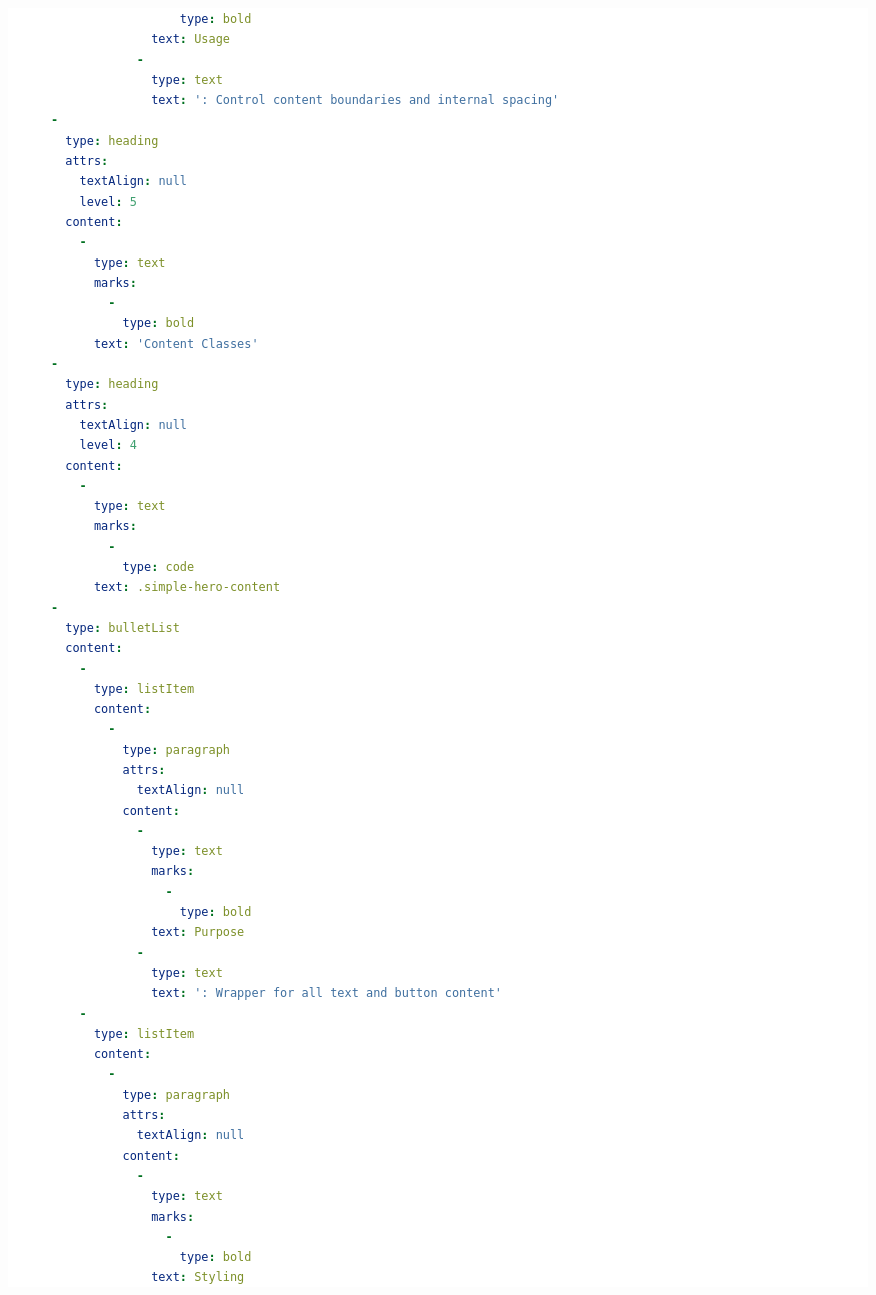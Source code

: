 ```yaml
                        type: bold
                    text: Usage
                  -
                    type: text
                    text: ': Control content boundaries and internal spacing'
      -
        type: heading
        attrs:
          textAlign: null
          level: 5
        content:
          -
            type: text
            marks:
              -
                type: bold
            text: 'Content Classes'
      -
        type: heading
        attrs:
          textAlign: null
          level: 4
        content:
          -
            type: text
            marks:
              -
                type: code
            text: .simple-hero-content
      -
        type: bulletList
        content:
          -
            type: listItem
            content:
              -
                type: paragraph
                attrs:
                  textAlign: null
                content:
                  -
                    type: text
                    marks:
                      -
                        type: bold
                    text: Purpose
                  -
                    type: text
                    text: ': Wrapper for all text and button content'
          -
            type: listItem
            content:
              -
                type: paragraph
                attrs:
                  textAlign: null
                content:
                  -
                    type: text
                    marks:
                      -
                        type: bold
                    text: Styling
```